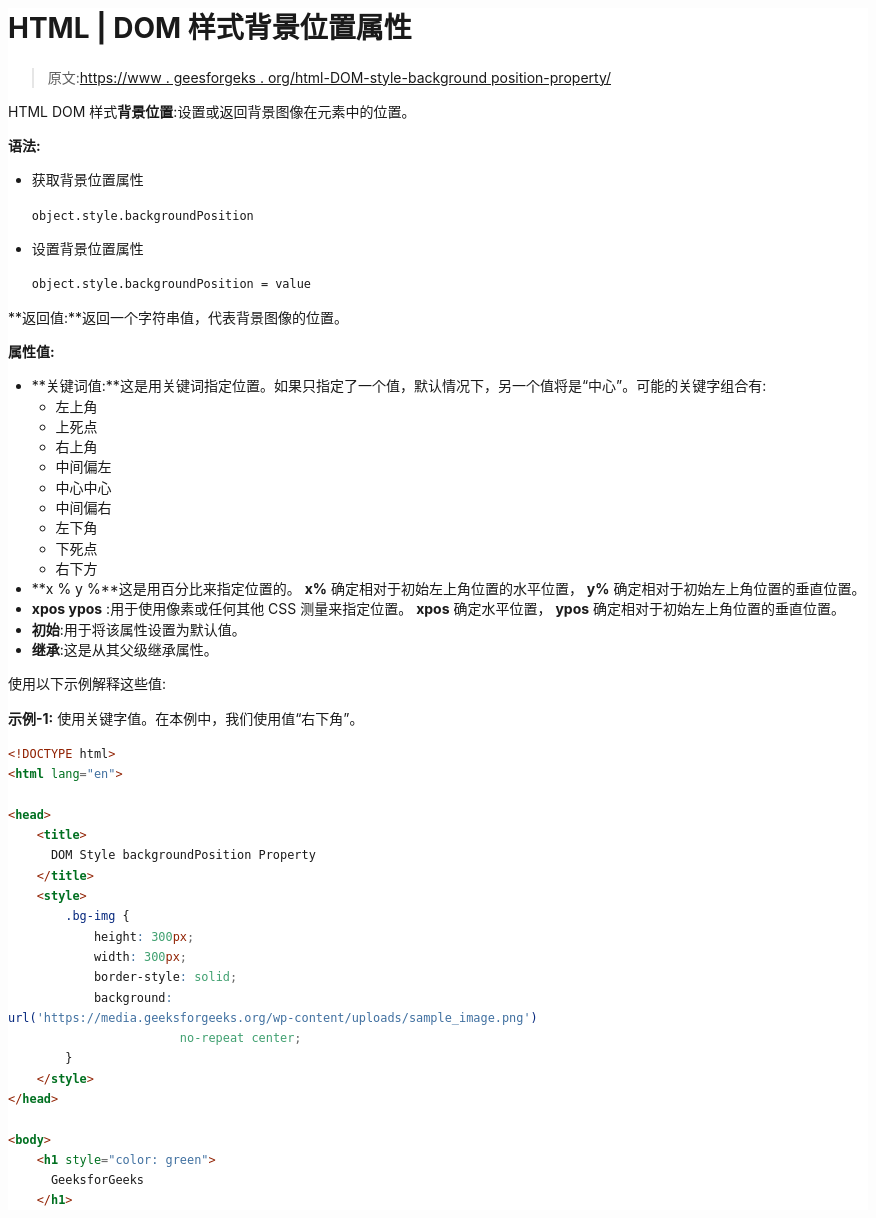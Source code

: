 # HTML | DOM 样式背景位置属性

> 原文:[https://www . geesforgeks . org/html-DOM-style-background position-property/](https://www.geeksforgeeks.org/html-dom-style-backgroundposition-property/)

HTML DOM 样式**背景位置**:设置或返回背景图像在元素中的位置。

**语法:**

*   获取背景位置属性

    ```html
    object.style.backgroundPosition
    ```

*   设置背景位置属性

    ```html
    object.style.backgroundPosition = value
    ```

**返回值:**返回一个字符串值，代表背景图像的位置。

**属性值:**

*   **关键词值:**这是用关键词指定位置。如果只指定了一个值，默认情况下，另一个值将是“中心”。可能的关键字组合有:
    *   左上角
    *   上死点
    *   右上角
    *   中间偏左
    *   中心中心
    *   中间偏右
    *   左下角
    *   下死点
    *   右下方
*   **x % y %**这是用百分比来指定位置的。 **x%** 确定相对于初始左上角位置的水平位置， **y%** 确定相对于初始左上角位置的垂直位置。
*   **xpos ypos** :用于使用像素或任何其他 CSS 测量来指定位置。 **xpos** 确定水平位置， **ypos** 确定相对于初始左上角位置的垂直位置。
*   **初始**:用于将该属性设置为默认值。
*   **继承**:这是从其父级继承属性。

使用以下示例解释这些值:

**示例-1:** 使用关键字值。在本例中，我们使用值“右下角”。

```html
<!DOCTYPE html>
<html lang="en">

<head>
    <title>
      DOM Style backgroundPosition Property
    </title>
    <style>
        .bg-img {
            height: 300px;
            width: 300px;
            border-style: solid;
            background: 
url('https://media.geeksforgeeks.org/wp-content/uploads/sample_image.png')
                        no-repeat center;
        }
    </style>
</head>

<body>
    <h1 style="color: green">
      GeeksforGeeks
    </h1>
```